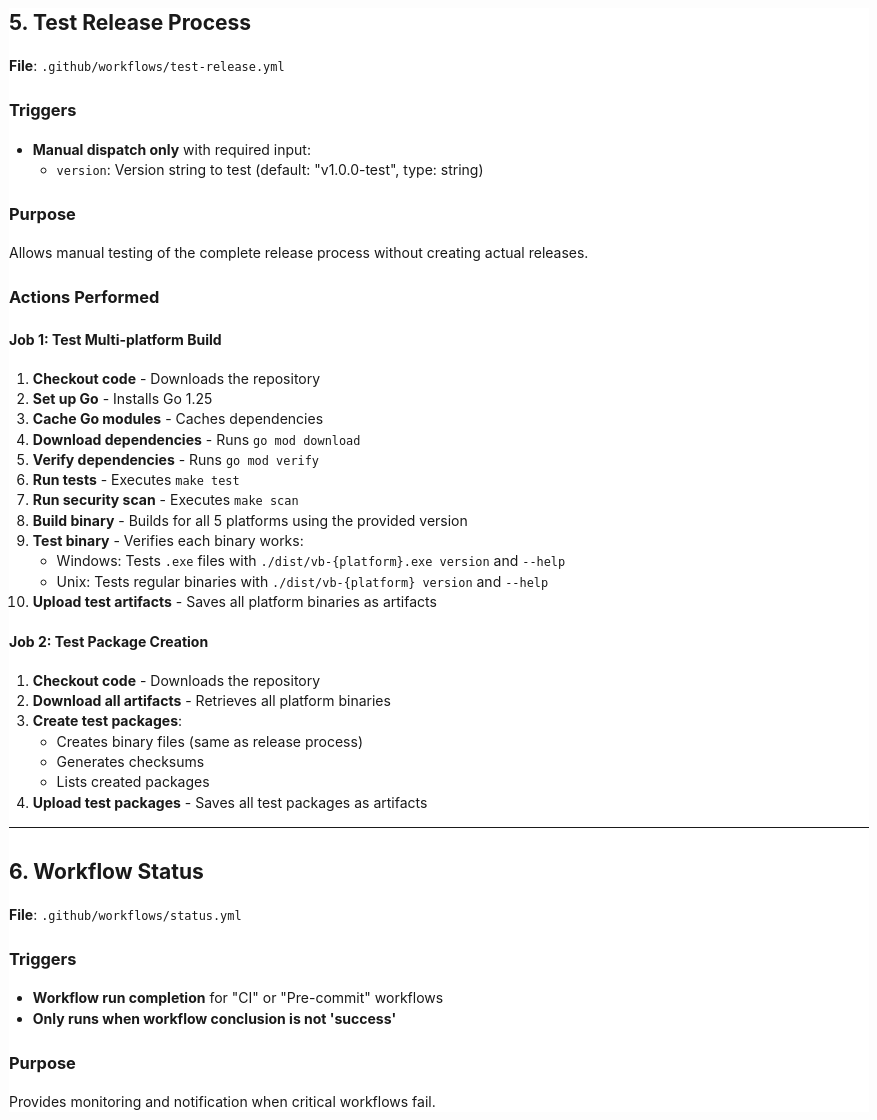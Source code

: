 
## 5. Test Release Process

**File**: `.github/workflows/test-release.yml`

### Triggers
- **Manual dispatch only** with required input:
  - `version`: Version string to test (default: "v1.0.0-test", type: string)

### Purpose
Allows manual testing of the complete release process without creating actual releases.

### Actions Performed

#### Job 1: Test Multi-platform Build
1. **Checkout code** - Downloads the repository
2. **Set up Go** - Installs Go 1.25
3. **Cache Go modules** - Caches dependencies
4. **Download dependencies** - Runs `go mod download`
5. **Verify dependencies** - Runs `go mod verify`
6. **Run tests** - Executes `make test`
7. **Run security scan** - Executes `make scan`
8. **Build binary** - Builds for all 5 platforms using the provided version
9. **Test binary** - Verifies each binary works:
   - Windows: Tests `.exe` files with `./dist/vb-{platform}.exe version` and `--help`
   - Unix: Tests regular binaries with `./dist/vb-{platform} version` and `--help`
10. **Upload test artifacts** - Saves all platform binaries as artifacts

#### Job 2: Test Package Creation
1. **Checkout code** - Downloads the repository
2. **Download all artifacts** - Retrieves all platform binaries
3. **Create test packages**:
   - Creates binary files (same as release process)
   - Generates checksums
   - Lists created packages
4. **Upload test packages** - Saves all test packages as artifacts

---

## 6. Workflow Status

**File**: `.github/workflows/status.yml`

### Triggers
- **Workflow run completion** for "CI" or "Pre-commit" workflows
- **Only runs when workflow conclusion is not 'success'**

### Purpose
Provides monitoring and notification when critical workflows fail.

